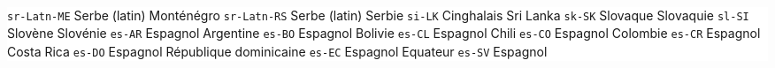  </tr>
  <tr>
    <td><code>sr-Latn-ME</code></td>
    <td>Serbe (latin)</td>
    <td>Monténégro</td>
  </tr>
  <tr>
    <td><code>sr-Latn-RS</code></td>
    <td>Serbe (latin)</td>
    <td>Serbie</td>
  </tr>
  <tr>
    <td><code>si-LK</code></td>
    <td>Cinghalais</td>
    <td>Sri Lanka</td>
  </tr>
  <tr>
    <td><code>sk-SK</code></td>
    <td>Slovaque</td>
    <td>Slovaquie</td>
  </tr>
  <tr>
    <td><code>sl-SI</code></td>
    <td>Slovène</td>
    <td>Slovénie</td>
  </tr>
  <tr>
    <td><code>es-AR</code></td>
    <td>Espagnol</td>
    <td>Argentine</td>
  </tr>
  <tr>
    <td><code>es-BO</code></td>
    <td>Espagnol</td>
    <td>Bolivie</td>
  </tr>
  <tr>
    <td><code>es-CL</code></td>
    <td>Espagnol</td>
    <td>Chili</td>
  </tr>
  <tr>
    <td><code>es-CO</code></td>
    <td>Espagnol</td>
    <td>Colombie</td>
  </tr>
  <tr>
    <td><code>es-CR</code></td>
    <td>Espagnol</td>
    <td>Costa Rica</td>
  </tr>
  <tr>
    <td><code>es-DO</code></td>
    <td>Espagnol</td>
    <td>République dominicaine</td>
  </tr>
  <tr>
    <td><code>es-EC</code></td>
    <td>Espagnol</td>
    <td>Equateur</td>
  </tr>
  <tr>
    <td><code>es-SV</code></td>
    <td>Espagnol</td>